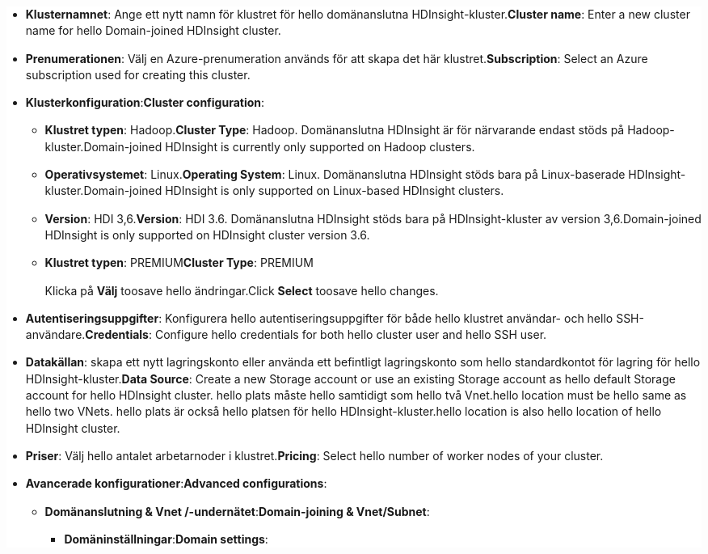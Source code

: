    * <span data-ttu-id="64a77-316">**Klusternamnet**: Ange ett nytt namn för klustret för hello domänanslutna HDInsight-kluster.</span><span class="sxs-lookup"><span data-stu-id="64a77-316">**Cluster name**: Enter a new cluster name for hello Domain-joined HDInsight cluster.</span></span>
   * <span data-ttu-id="64a77-317">**Prenumerationen**: Välj en Azure-prenumeration används för att skapa det här klustret.</span><span class="sxs-lookup"><span data-stu-id="64a77-317">**Subscription**: Select an Azure subscription used for creating this cluster.</span></span>
   * <span data-ttu-id="64a77-318">**Klusterkonfiguration**:</span><span class="sxs-lookup"><span data-stu-id="64a77-318">**Cluster configuration**:</span></span>
     
     * <span data-ttu-id="64a77-319">**Klustret typen**: Hadoop.</span><span class="sxs-lookup"><span data-stu-id="64a77-319">**Cluster Type**: Hadoop.</span></span> <span data-ttu-id="64a77-320">Domänanslutna HDInsight är för närvarande endast stöds på Hadoop-kluster.</span><span class="sxs-lookup"><span data-stu-id="64a77-320">Domain-joined HDInsight is currently only supported on Hadoop clusters.</span></span>
     * <span data-ttu-id="64a77-321">**Operativsystemet**: Linux.</span><span class="sxs-lookup"><span data-stu-id="64a77-321">**Operating System**: Linux.</span></span>  <span data-ttu-id="64a77-322">Domänanslutna HDInsight stöds bara på Linux-baserade HDInsight-kluster.</span><span class="sxs-lookup"><span data-stu-id="64a77-322">Domain-joined HDInsight is only supported on Linux-based HDInsight clusters.</span></span>
     * <span data-ttu-id="64a77-323">**Version**: HDI 3,6.</span><span class="sxs-lookup"><span data-stu-id="64a77-323">**Version**: HDI 3.6.</span></span> <span data-ttu-id="64a77-324">Domänanslutna HDInsight stöds bara på HDInsight-kluster av version 3,6.</span><span class="sxs-lookup"><span data-stu-id="64a77-324">Domain-joined HDInsight is only supported on HDInsight cluster version 3.6.</span></span>
     * <span data-ttu-id="64a77-325">**Klustret typen**: PREMIUM</span><span class="sxs-lookup"><span data-stu-id="64a77-325">**Cluster Type**: PREMIUM</span></span>
       
       <span data-ttu-id="64a77-326">Klicka på **Välj** toosave hello ändringar.</span><span class="sxs-lookup"><span data-stu-id="64a77-326">Click **Select** toosave hello changes.</span></span>
   * <span data-ttu-id="64a77-327">**Autentiseringsuppgifter**: Konfigurera hello autentiseringsuppgifter för både hello klustret användar- och hello SSH-användare.</span><span class="sxs-lookup"><span data-stu-id="64a77-327">**Credentials**: Configure hello credentials for both hello cluster user and hello SSH user.</span></span>
   * <span data-ttu-id="64a77-328">**Datakällan**: skapa ett nytt lagringskonto eller använda ett befintligt lagringskonto som hello standardkontot för lagring för hello HDInsight-kluster.</span><span class="sxs-lookup"><span data-stu-id="64a77-328">**Data Source**: Create a new Storage account or use an existing Storage account as hello default Storage account for hello HDInsight cluster.</span></span> <span data-ttu-id="64a77-329">hello plats måste hello samtidigt som hello två Vnet.</span><span class="sxs-lookup"><span data-stu-id="64a77-329">hello location must be hello same as hello two VNets.</span></span>  <span data-ttu-id="64a77-330">hello plats är också hello platsen för hello HDInsight-kluster.</span><span class="sxs-lookup"><span data-stu-id="64a77-330">hello location is also hello location of hello HDInsight cluster.</span></span>
   * <span data-ttu-id="64a77-331">**Priser**: Välj hello antalet arbetarnoder i klustret.</span><span class="sxs-lookup"><span data-stu-id="64a77-331">**Pricing**: Select hello number of worker nodes of your cluster.</span></span>
   * <span data-ttu-id="64a77-332">**Avancerade konfigurationer**:</span><span class="sxs-lookup"><span data-stu-id="64a77-332">**Advanced configurations**:</span></span> 
     
     * <span data-ttu-id="64a77-333">**Domänanslutning & Vnet /-undernätet**:</span><span class="sxs-lookup"><span data-stu-id="64a77-333">**Domain-joining & Vnet/Subnet**:</span></span> 
       
       * <span data-ttu-id="64a77-334">**Domäninställningar**:</span><span class="sxs-lookup"><span data-stu-id="64a77-334">**Domain settings**:</span></span> 
         